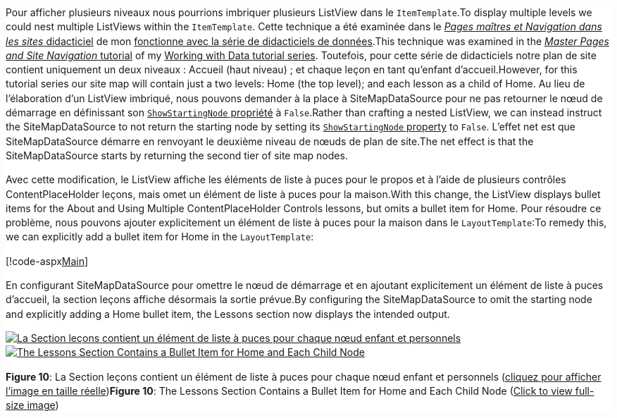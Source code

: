 <span data-ttu-id="d0bae-279">Pour afficher plusieurs niveaux nous pourrions imbriquer plusieurs ListView dans le `ItemTemplate`.</span><span class="sxs-lookup"><span data-stu-id="d0bae-279">To display multiple levels we could nest multiple ListViews within the `ItemTemplate`.</span></span> <span data-ttu-id="d0bae-280">Cette technique a été examinée dans le [ *Pages maîtres et Navigation dans les sites* didacticiel](../../data-access/introduction/master-pages-and-site-navigation-vb.md) de mon [fonctionne avec la série de didacticiels de données](../../data-access/index.md).</span><span class="sxs-lookup"><span data-stu-id="d0bae-280">This technique was examined in the [*Master Pages and Site Navigation* tutorial](../../data-access/introduction/master-pages-and-site-navigation-vb.md) of my [Working with Data tutorial series](../../data-access/index.md).</span></span> <span data-ttu-id="d0bae-281">Toutefois, pour cette série de didacticiels notre plan de site contient uniquement un deux niveaux : Accueil (haut niveau) ; et chaque leçon en tant qu’enfant d’accueil.</span><span class="sxs-lookup"><span data-stu-id="d0bae-281">However, for this tutorial series our site map will contain just a two levels: Home (the top level); and each lesson as a child of Home.</span></span> <span data-ttu-id="d0bae-282">Au lieu de l’élaboration d’un ListView imbriqué, nous pouvons demander à la place à SiteMapDataSource pour ne pas retourner le nœud de démarrage en définissant son [ `ShowStartingNode` propriété](https://msdn.microsoft.com/library/system.web.ui.webcontrols.sitemapdatasource.showstartingnode.aspx) à `False`.</span><span class="sxs-lookup"><span data-stu-id="d0bae-282">Rather than crafting a nested ListView, we can instead instruct the SiteMapDataSource to not return the starting node by setting its [`ShowStartingNode` property](https://msdn.microsoft.com/library/system.web.ui.webcontrols.sitemapdatasource.showstartingnode.aspx) to `False`.</span></span> <span data-ttu-id="d0bae-283">L’effet net est que SiteMapDataSource démarre en renvoyant le deuxième niveau de nœuds de plan de site.</span><span class="sxs-lookup"><span data-stu-id="d0bae-283">The net effect is that the SiteMapDataSource starts by returning the second tier of site map nodes.</span></span>

<span data-ttu-id="d0bae-284">Avec cette modification, le ListView affiche les éléments de liste à puces pour le propos et à l’aide de plusieurs contrôles ContentPlaceHolder leçons, mais omet un élément de liste à puces pour la maison.</span><span class="sxs-lookup"><span data-stu-id="d0bae-284">With this change, the ListView displays bullet items for the About and Using Multiple ContentPlaceHolder Controls lessons, but omits a bullet item for Home.</span></span> <span data-ttu-id="d0bae-285">Pour résoudre ce problème, nous pouvons ajouter explicitement un élément de liste à puces pour la maison dans le `LayoutTemplate`:</span><span class="sxs-lookup"><span data-stu-id="d0bae-285">To remedy this, we can explicitly add a bullet item for Home in the `LayoutTemplate`:</span></span>


[!code-aspx[Main](specifying-the-title-meta-tags-and-other-html-headers-in-the-master-page-vb/samples/sample11.aspx)]

<span data-ttu-id="d0bae-286">En configurant SiteMapDataSource pour omettre le nœud de démarrage et en ajoutant explicitement un élément de liste à puces d’accueil, la section leçons affiche désormais la sortie prévue.</span><span class="sxs-lookup"><span data-stu-id="d0bae-286">By configuring the SiteMapDataSource to omit the starting node and explicitly adding a Home bullet item, the Lessons section now displays the intended output.</span></span>


<span data-ttu-id="d0bae-287">[![La Section leçons contient un élément de liste à puces pour chaque nœud enfant et personnels](specifying-the-title-meta-tags-and-other-html-headers-in-the-master-page-vb/_static/image19.png)](specifying-the-title-meta-tags-and-other-html-headers-in-the-master-page-vb/_static/image18.png)</span><span class="sxs-lookup"><span data-stu-id="d0bae-287">[![The Lessons Section Contains a Bullet Item for Home and Each Child Node](specifying-the-title-meta-tags-and-other-html-headers-in-the-master-page-vb/_static/image19.png)](specifying-the-title-meta-tags-and-other-html-headers-in-the-master-page-vb/_static/image18.png)</span></span>

<span data-ttu-id="d0bae-288">**Figure 10**: La Section leçons contient un élément de liste à puces pour chaque nœud enfant et personnels ([cliquez pour afficher l’image en taille réelle](specifying-the-title-meta-tags-and-other-html-headers-in-the-master-page-vb/_static/image20.png))</span><span class="sxs-lookup"><span data-stu-id="d0bae-288">**Figure 10**: The Lessons Section Contains a Bullet Item for Home and Each Child Node  ([Click to view full-size image](specifying-the-title-meta-tags-and-other-html-headers-in-the-master-page-vb/_static/image20.png))</span></span>
